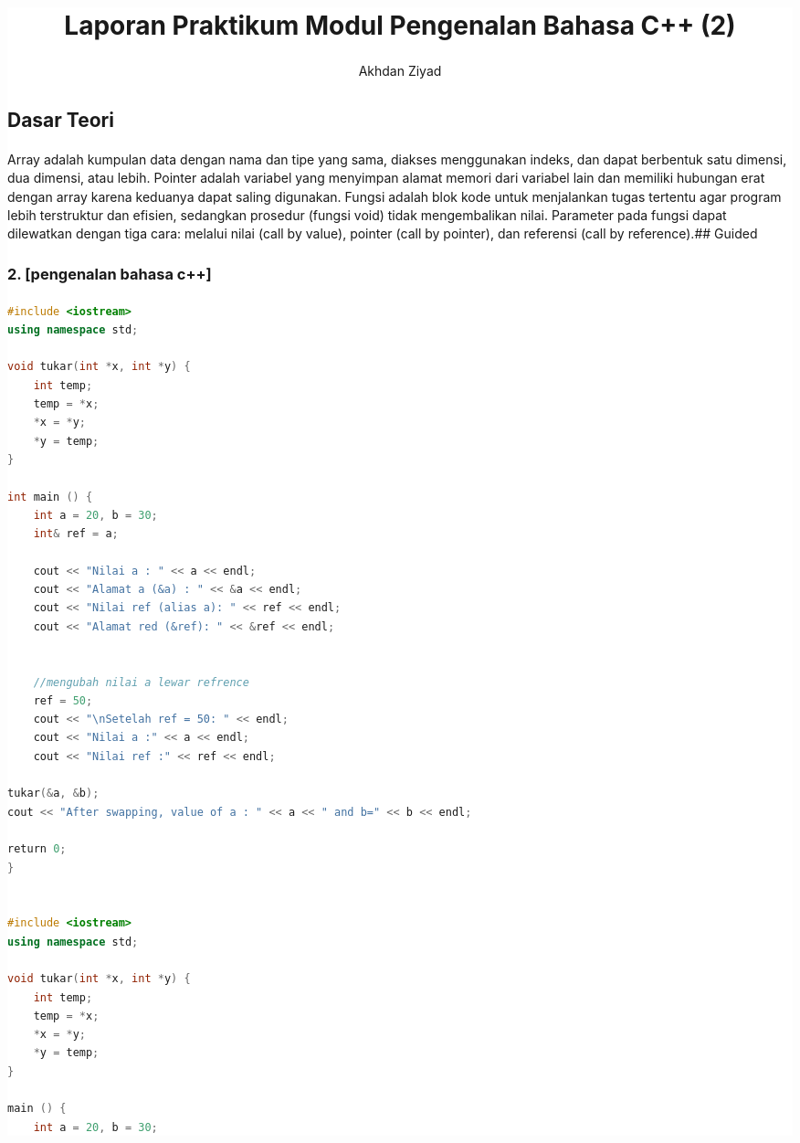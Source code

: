 # <h1 align="center">Laporan Praktikum Modul Pengenalan Bahasa C++ (2)</h1>
<p align="center">Akhdan Ziyad</p>

## Dasar Teori

Array adalah kumpulan data dengan nama dan tipe yang sama, diakses menggunakan indeks, dan dapat berbentuk satu dimensi, dua dimensi, atau lebih. Pointer adalah variabel yang menyimpan alamat memori dari variabel lain dan memiliki hubungan erat dengan array karena keduanya dapat saling digunakan. Fungsi adalah blok kode untuk menjalankan tugas tertentu agar program lebih terstruktur dan efisien, sedangkan prosedur (fungsi void) tidak mengembalikan nilai. Parameter pada fungsi dapat dilewatkan dengan tiga cara: melalui nilai (call by value), pointer (call by pointer), dan referensi (call by reference).## Guided 

### 2. [pengenalan bahasa c++]

```C++
#include <iostream>
using namespace std;

void tukar(int *x, int *y) {
    int temp;
    temp = *x;
    *x = *y;
    *y = temp;
}

int main () {
    int a = 20, b = 30;
    int& ref = a;

    cout << "Nilai a : " << a << endl;
    cout << "Alamat a (&a) : " << &a << endl;
    cout << "Nilai ref (alias a): " << ref << endl;
    cout << "Alamat red (&ref): " << &ref << endl;


    //mengubah nilai a lewar refrence
    ref = 50;
    cout << "\nSetelah ref = 50: " << endl;
    cout << "Nilai a :" << a << endl;
    cout << "Nilai ref :" << ref << endl;

tukar(&a, &b);
cout << "After swapping, value of a : " << a << " and b=" << b << endl;

return 0;
}


#include <iostream>
using namespace std;

void tukar(int *x, int *y) {
    int temp;
    temp = *x;
    *x = *y;
    *y = temp;
}

main () {
    int a = 20, b = 30;
```